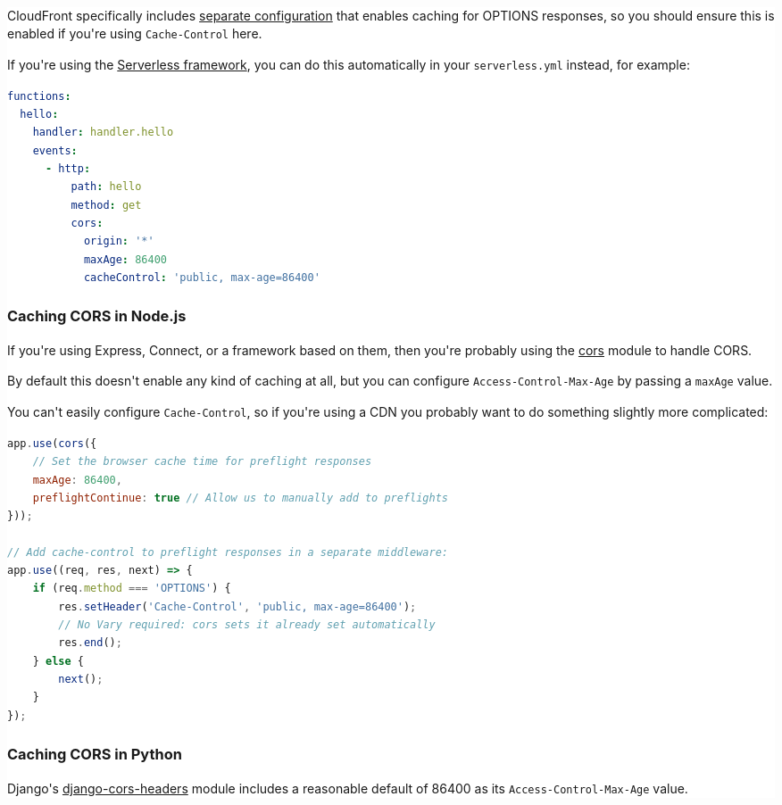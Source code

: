 CloudFront specifically includes [separate configuration](https://docs.aws.amazon.com/cloudfront/latest/APIReference/API_CachedMethods.html) that enables caching for OPTIONS responses, so you should ensure this is enabled if you're using `Cache-Control` here.

If you're using the [Serverless framework](https://www.serverless.com), you can do this automatically in your `serverless.yml` instead, for example:

```yaml
functions:
  hello:
    handler: handler.hello
    events:
      - http:
          path: hello
          method: get
          cors:
            origin: '*'
            maxAge: 86400
            cacheControl: 'public, max-age=86400'
```

### Caching CORS in Node.js

If you're using Express, Connect, or a framework based on them, then you're probably using the [cors](https://www.npmjs.com/package/cors) module to handle CORS.

By default this doesn't enable any kind of caching at all, but you can configure `Access-Control-Max-Age` by passing a `maxAge` value.

You can't easily configure `Cache-Control`, so if you're using a CDN you probably want to do something slightly more complicated:

```javascript
app.use(cors({
    // Set the browser cache time for preflight responses
    maxAge: 86400,
    preflightContinue: true // Allow us to manually add to preflights
}));

// Add cache-control to preflight responses in a separate middleware:
app.use((req, res, next) => {
    if (req.method === 'OPTIONS') {
        res.setHeader('Cache-Control', 'public, max-age=86400');
        // No Vary required: cors sets it already set automatically
        res.end();
    } else {
        next();
    }
});
```

### Caching CORS in Python

Django's [django-cors-headers](https://pypi.org/project/django-cors-headers/) module includes a reasonable default of 86400 as its `Access-Control-Max-Age` value.
